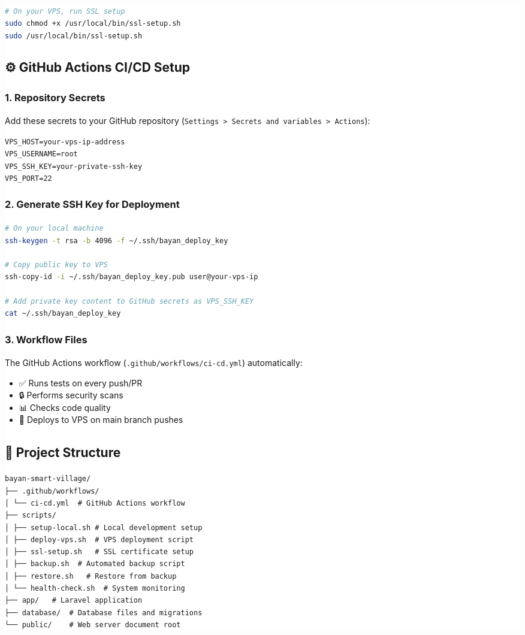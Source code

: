 ```bash
# On your VPS, run SSL setup
sudo chmod +x /usr/local/bin/ssl-setup.sh
sudo /usr/local/bin/ssl-setup.sh
```

## ⚙️ GitHub Actions CI/CD Setup

### 1. Repository Secrets

Add these secrets to your GitHub repository (`Settings > Secrets and variables > Actions`):

```
VPS_HOST=your-vps-ip-address
VPS_USERNAME=root
VPS_SSH_KEY=your-private-ssh-key
VPS_PORT=22
```

### 2. Generate SSH Key for Deployment

```bash
# On your local machine
ssh-keygen -t rsa -b 4096 -f ~/.ssh/bayan_deploy_key

# Copy public key to VPS
ssh-copy-id -i ~/.ssh/bayan_deploy_key.pub user@your-vps-ip

# Add private key content to GitHub secrets as VPS_SSH_KEY
cat ~/.ssh/bayan_deploy_key
```

### 3. Workflow Files

The GitHub Actions workflow (`.github/workflows/ci-cd.yml`) automatically:

-   ✅ Runs tests on every push/PR
-   🔒 Performs security scans
-   📊 Checks code quality
-   🚀 Deploys to VPS on main branch pushes

## 📁 Project Structure

```
bayan-smart-village/
├── .github/workflows/
│ └── ci-cd.yml  # GitHub Actions workflow
├── scripts/
│ ├── setup-local.sh # Local development setup
│ ├── deploy-vps.sh  # VPS deployment script
│ ├── ssl-setup.sh   # SSL certificate setup
│ ├── backup.sh  # Automated backup script
│ ├── restore.sh   # Restore from backup
│ └── health-check.sh  # System monitoring
├── app/   # Laravel application
├── database/  # Database files and migrations
└── public/    # Web server document root
```
